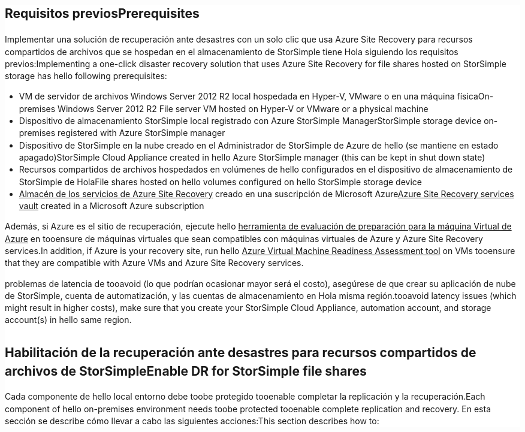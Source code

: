 
## <a name="prerequisites"></a><span data-ttu-id="d3be6-121">Requisitos previos</span><span class="sxs-lookup"><span data-stu-id="d3be6-121">Prerequisites</span></span>
<span data-ttu-id="d3be6-122">Implementar una solución de recuperación ante desastres con un solo clic que usa Azure Site Recovery para recursos compartidos de archivos que se hospedan en el almacenamiento de StorSimple tiene Hola siguiendo los requisitos previos:</span><span class="sxs-lookup"><span data-stu-id="d3be6-122">Implementing a one-click disaster recovery solution that uses Azure Site Recovery for file shares hosted on StorSimple storage has hello following prerequisites:</span></span>

* <span data-ttu-id="d3be6-123">VM de servidor de archivos Windows Server 2012 R2 local hospedada en Hyper-V, VMware o en una máquina física</span><span class="sxs-lookup"><span data-stu-id="d3be6-123">On-premises Windows Server 2012 R2 File server VM hosted on Hyper-V or VMware or a physical machine</span></span>
* <span data-ttu-id="d3be6-124">Dispositivo de almacenamiento StorSimple local registrado con Azure StorSimple Manager</span><span class="sxs-lookup"><span data-stu-id="d3be6-124">StorSimple storage device on-premises registered with Azure StorSimple manager</span></span>
* <span data-ttu-id="d3be6-125">Dispositivo de StorSimple en la nube creado en el Administrador de StorSimple de Azure de hello (se mantiene en estado apagado)</span><span class="sxs-lookup"><span data-stu-id="d3be6-125">StorSimple Cloud Appliance created in hello Azure StorSimple manager (this can be kept in shut down state)</span></span>
* <span data-ttu-id="d3be6-126">Recursos compartidos de archivos hospedados en volúmenes de hello configurados en el dispositivo de almacenamiento de StorSimple de Hola</span><span class="sxs-lookup"><span data-stu-id="d3be6-126">File shares hosted on hello volumes configured on hello StorSimple storage device</span></span>
* <span data-ttu-id="d3be6-127">[Almacén de los servicios de Azure Site Recovery](../site-recovery/site-recovery-vmm-to-vmm.md) creado en una suscripción de Microsoft Azure</span><span class="sxs-lookup"><span data-stu-id="d3be6-127">[Azure Site Recovery services vault](../site-recovery/site-recovery-vmm-to-vmm.md) created in a Microsoft Azure subscription</span></span>

<span data-ttu-id="d3be6-128">Además, si Azure es el sitio de recuperación, ejecute hello [herramienta de evaluación de preparación para la máquina Virtual de Azure](http://azure.microsoft.com/downloads/vm-readiness-assessment/) en tooensure de máquinas virtuales que sean compatibles con máquinas virtuales de Azure y Azure Site Recovery services.</span><span class="sxs-lookup"><span data-stu-id="d3be6-128">In addition, if Azure is your recovery site, run hello [Azure Virtual Machine Readiness Assessment tool](http://azure.microsoft.com/downloads/vm-readiness-assessment/) on VMs tooensure that they are compatible with Azure VMs and Azure Site Recovery services.</span></span>

<span data-ttu-id="d3be6-129">problemas de latencia de tooavoid (lo que podrían ocasionar mayor será el costo), asegúrese de que crear su aplicación de nube de StorSimple, cuenta de automatización, y las cuentas de almacenamiento en Hola misma región.</span><span class="sxs-lookup"><span data-stu-id="d3be6-129">tooavoid latency issues (which might result in higher costs), make sure that you create your StorSimple Cloud Appliance, automation account, and storage account(s) in hello same region.</span></span>

## <a name="enable-dr-for-storsimple-file-shares"></a><span data-ttu-id="d3be6-130">Habilitación de la recuperación ante desastres para recursos compartidos de archivos de StorSimple</span><span class="sxs-lookup"><span data-stu-id="d3be6-130">Enable DR for StorSimple file shares</span></span>
<span data-ttu-id="d3be6-131">Cada componente de hello local entorno debe toobe protegido tooenable completar la replicación y la recuperación.</span><span class="sxs-lookup"><span data-stu-id="d3be6-131">Each component of hello on-premises environment needs toobe protected tooenable complete replication and recovery.</span></span> <span data-ttu-id="d3be6-132">En esta sección se describe cómo llevar a cabo las siguientes acciones:</span><span class="sxs-lookup"><span data-stu-id="d3be6-132">This section describes how to:</span></span>
